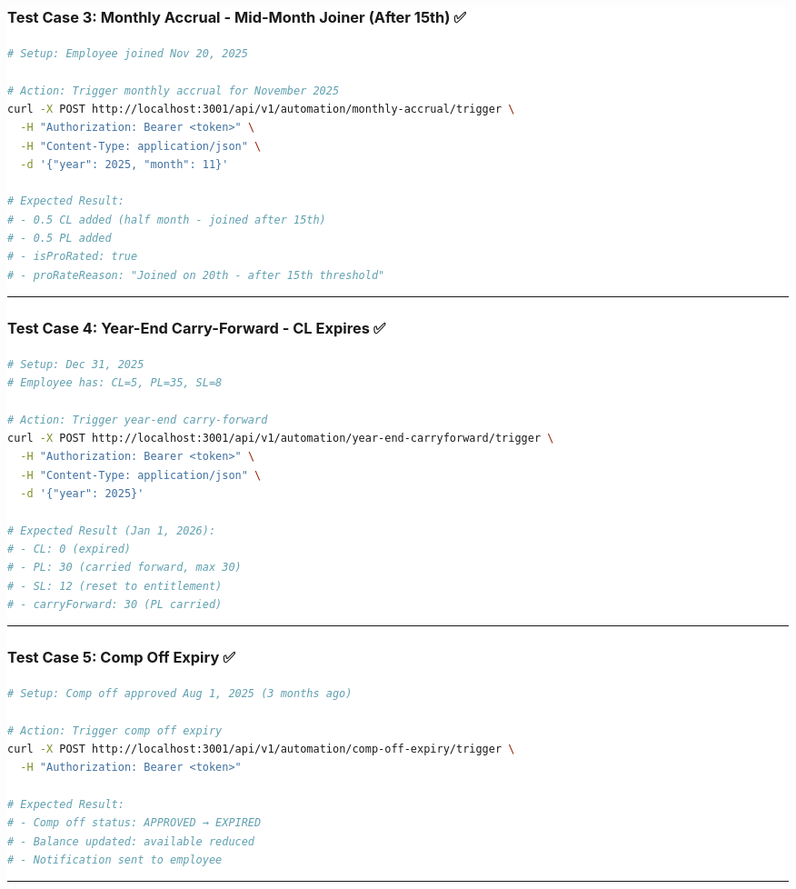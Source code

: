 
### Test Case 3: Monthly Accrual - Mid-Month Joiner (After 15th) ✅
```bash
# Setup: Employee joined Nov 20, 2025

# Action: Trigger monthly accrual for November 2025
curl -X POST http://localhost:3001/api/v1/automation/monthly-accrual/trigger \
  -H "Authorization: Bearer <token>" \
  -H "Content-Type: application/json" \
  -d '{"year": 2025, "month": 11}'

# Expected Result:
# - 0.5 CL added (half month - joined after 15th)
# - 0.5 PL added
# - isProRated: true
# - proRateReason: "Joined on 20th - after 15th threshold"
```

---

### Test Case 4: Year-End Carry-Forward - CL Expires ✅
```bash
# Setup: Dec 31, 2025
# Employee has: CL=5, PL=35, SL=8

# Action: Trigger year-end carry-forward
curl -X POST http://localhost:3001/api/v1/automation/year-end-carryforward/trigger \
  -H "Authorization: Bearer <token>" \
  -H "Content-Type: application/json" \
  -d '{"year": 2025}'

# Expected Result (Jan 1, 2026):
# - CL: 0 (expired)
# - PL: 30 (carried forward, max 30)
# - SL: 12 (reset to entitlement)
# - carryForward: 30 (PL carried)
```

---

### Test Case 5: Comp Off Expiry ✅
```bash
# Setup: Comp off approved Aug 1, 2025 (3 months ago)

# Action: Trigger comp off expiry
curl -X POST http://localhost:3001/api/v1/automation/comp-off-expiry/trigger \
  -H "Authorization: Bearer <token>"

# Expected Result:
# - Comp off status: APPROVED → EXPIRED
# - Balance updated: available reduced
# - Notification sent to employee
```

---